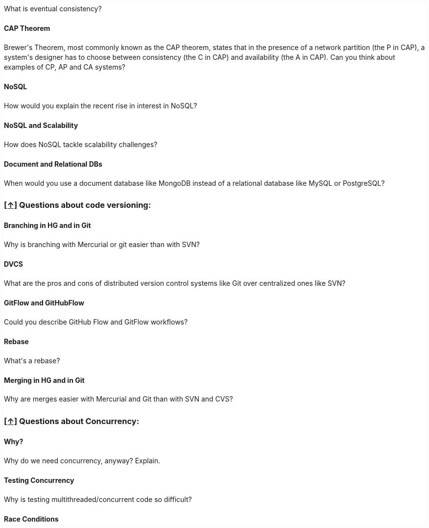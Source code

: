 What is eventual consistency?

#### CAP Theorem

Brewer's Theorem, most commonly known as the CAP theorem, states that in the presence of a network partition (the P in CAP), a system's designer has to choose between consistency (the C in CAP) and availability (the A in CAP). Can you think about examples of CP, AP and CA systems?

#### NoSQL

How would you explain the recent rise in interest in NoSQL?

#### NoSQL and Scalability

How does NoSQL tackle scalability challenges?

#### Document and Relational DBs

When would you use a document database like MongoDB instead of a relational database like MySQL or PostgreSQL?

### [[↑]](#toc) <a name='codeversioning'>Questions about code versioning:</a>

#### Branching in HG and in Git

Why is branching with Mercurial or git easier than with SVN?

#### DVCS

What are the pros and cons of distributed version control systems like Git over centralized ones like SVN?

#### GitFlow and GitHubFlow

Could you describe GitHub Flow and GitFlow workflows?

#### Rebase

What's a rebase?

#### Merging in HG and in Git

Why are merges easier with Mercurial and Git than with SVN and CVS?

### [[↑]](#toc) <a name='concurrency'>Questions about Concurrency:</a>

#### Why?

Why do we need concurrency, anyway? Explain.

#### Testing Concurrency

Why is testing multithreaded/concurrent code so difficult?

#### Race Conditions

